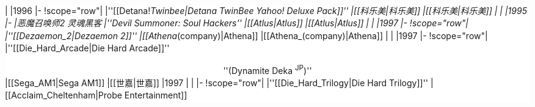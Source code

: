 |
|1996
|-
!scope="row"|
|''[[Detana!_Twinbee|Detana TwinBee Yahoo! Deluxe Pack]]''
|[[科乐美|科乐美]]
|[[科乐美|科乐美]]
|
|
|1995
|-
|恶魔召唤师2 灵魂黑客
|''Devil Summoner: Soul Hackers''
|[[Atlus|Atlus]]
|[[Atlus|Atlus]]
|
|
|1997
|-
!scope="row"|
|''[[Dezaemon_2|Dezaemon 2]]''
|[[Athena_(company)|Athena]]
|[[Athena_(company)|Athena]]
|
|
|1997
|-
!scope="row"|
|''[[Die_Hard_Arcade|Die Hard Arcade]]''<br>
<center>''(Dynamite Deka <sup>JP</sup>)''</center>
|[[Sega_AM1|Sega AM1]]
|[[世嘉|世嘉]]
|1997
|
|
|-
!scope="row"|
|''[[Die_Hard_Trilogy|Die Hard Trilogy]]''
|[[Acclaim_Cheltenham|Probe Entertainment]]